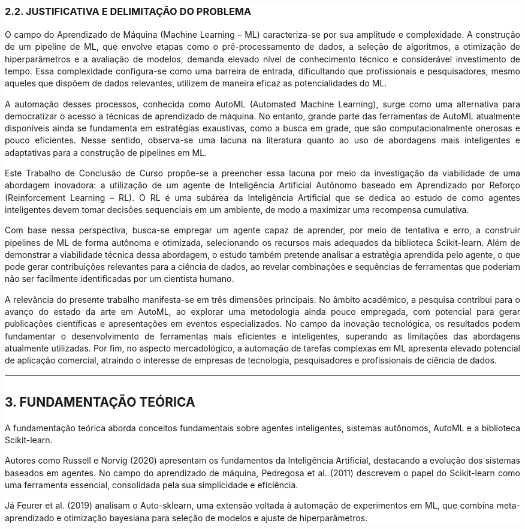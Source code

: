 ### **2.2. JUSTIFICATIVA E DELIMITAÇÃO DO PROBLEMA**

<p align="justify"> O campo do Aprendizado de Máquina (Machine Learning – ML) caracteriza-se por sua amplitude e complexidade. A construção de um pipeline de ML, que envolve etapas como o pré-processamento de dados, a seleção de algoritmos, a otimização de hiperparâmetros e a avaliação de modelos, demanda elevado nível de conhecimento técnico e considerável investimento de tempo. Essa complexidade configura-se como uma barreira de entrada, dificultando que profissionais e pesquisadores, mesmo aqueles que dispõem de dados relevantes, utilizem de maneira eficaz as potencialidades do ML. </p>

<p align="justify"> A automação desses processos, conhecida como AutoML (Automated Machine Learning), surge como uma alternativa para democratizar o acesso a técnicas de aprendizado de máquina. No entanto, grande parte das ferramentas de AutoML atualmente disponíveis ainda se fundamenta em estratégias exaustivas, como a busca em grade, que são computacionalmente onerosas e pouco eficientes. Nesse sentido, observa-se uma lacuna na literatura quanto ao uso de abordagens mais inteligentes e adaptativas para a construção de pipelines em ML. </p>

<p align="justify"> Este Trabalho de Conclusão de Curso propõe-se a preencher essa lacuna por meio da investigação da viabilidade de uma abordagem inovadora: a utilização de um agente de Inteligência Artificial Autônomo baseado em Aprendizado por Reforço (Reinforcement Learning – RL). O RL é uma subárea da Inteligência Artificial que se dedica ao estudo de como agentes inteligentes devem tomar decisões sequenciais em um ambiente, de modo a maximizar uma recompensa cumulativa. </p>

<p align="justify"> Com base nessa perspectiva, busca-se empregar um agente capaz de aprender, por meio de tentativa e erro, a construir pipelines de ML de forma autônoma e otimizada, selecionando os recursos mais adequados da biblioteca Scikit-learn. Além de demonstrar a viabilidade técnica dessa abordagem, o estudo também pretende analisar a estratégia aprendida pelo agente, o que pode gerar contribuições relevantes para a ciência de dados, ao revelar combinações e sequências de ferramentas que poderiam não ser facilmente identificadas por um cientista humano. </p>

<p align="justify"> A relevância do presente trabalho manifesta-se em três dimensões principais. No âmbito acadêmico, a pesquisa contribui para o avanço do estado da arte em AutoML, ao explorar uma metodologia ainda pouco empregada, com potencial para gerar publicações científicas e apresentações em eventos especializados. No campo da inovação tecnológica, os resultados podem fundamentar o desenvolvimento de ferramentas mais eficientes e inteligentes, superando as limitações das abordagens atualmente utilizadas. Por fim, no aspecto mercadológico, a automação de tarefas complexas em ML apresenta elevado potencial de aplicação comercial, atraindo o interesse de empresas de tecnologia, pesquisadores e profissionais de ciência de dados. </p>

---

## **3. FUNDAMENTAÇÃO TEÓRICA**

<p align="justify"> A fundamentação teórica aborda conceitos fundamentais sobre agentes inteligentes, sistemas autônomos, AutoML e a biblioteca Scikit-learn. </p>

<p align="justify"> Autores como Russell e Norvig (2020) apresentam os fundamentos da Inteligência Artificial, destacando a evolução dos sistemas baseados em agentes. No campo do aprendizado de máquina, Pedregosa et al. (2011) descrevem o papel do Scikit-learn como uma ferramenta essencial, consolidada pela sua simplicidade e eficiência. </p>

<p align="justify"> Já Feurer et al. (2019) analisam o Auto-sklearn, uma extensão voltada à automação de experimentos em ML, que combina meta-aprendizado e otimização bayesiana para seleção de modelos e ajuste de hiperparâmetros. </p>
